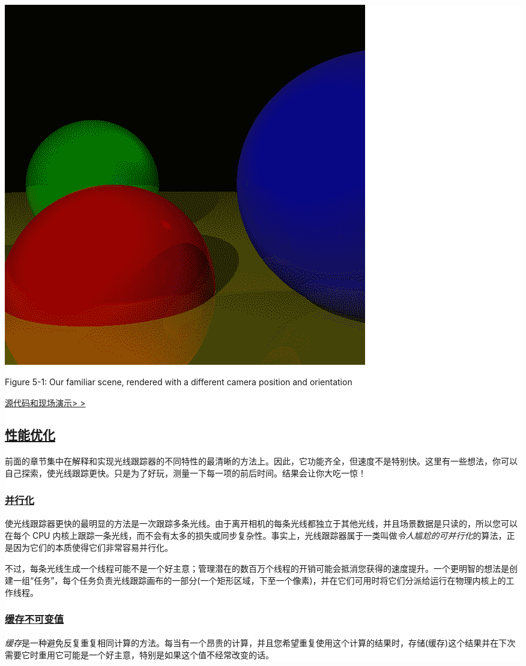 ![Figure 5-1: Our familiar scene, rendered with a different camera position and orientation](img/158c6b4a70c30bc809b57065c46d688c.png)

Figure 5-1: Our familiar scene, rendered with a different camera position and orientation

[源代码和现场演示> >](https://gabrielgambetta.com/cgfs/camera-demo)

## [性能优化](#optimization)

前面的章节集中在解释和实现光线跟踪器的不同特性的最清晰的方法上。因此，它功能齐全，但速度不是特别快。这里有一些想法，你可以自己探索，使光线跟踪更快。只是为了好玩，测量一下每一项的前后时间。结果会让你大吃一惊！

### [并行化](#parallelization)

使光线跟踪器更快的最明显的方法是一次跟踪多条光线。由于离开相机的每条光线都独立于其他光线，并且场景数据是只读的，所以您可以在每个 CPU 内核上跟踪一条光线，而不会有太多的损失或同步复杂性。事实上，光线跟踪器属于一类叫做*令人尴尬的可并行化*的算法，正是因为它们的本质使得它们非常容易并行化。

不过，每条光线生成一个线程可能不是一个好主意；管理潜在的数百万个线程的开销可能会抵消您获得的速度提升。一个更明智的想法是创建一组“任务”，每个任务负责光线跟踪画布的一部分(一个矩形区域，下至一个像素)，并在它们可用时将它们分派给运行在物理内核上的工作线程。

### [缓存不可变值](#value-caching)

*缓存*是一种避免反复重复相同计算的方法。每当有一个昂贵的计算，并且您希望重复使用这个计算的结果时，存储(缓存)这个结果并在下次需要它时重用它可能是一个好主意，特别是如果这个值不经常改变的话。
